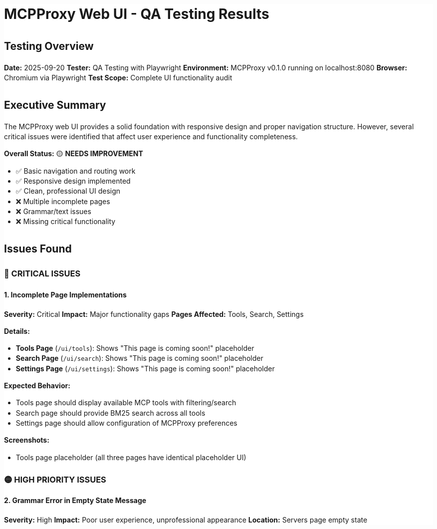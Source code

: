# MCPProxy Web UI - QA Testing Results

## Testing Overview

**Date:** 2025-09-20
**Tester:** QA Testing with Playwright
**Environment:** MCPProxy v0.1.0 running on localhost:8080
**Browser:** Chromium via Playwright
**Test Scope:** Complete UI functionality audit

## Executive Summary

The MCPProxy web UI provides a solid foundation with responsive design and proper navigation structure. However, several critical issues were identified that affect user experience and functionality completeness.

**Overall Status:** 🟡 **NEEDS IMPROVEMENT**
- ✅ Basic navigation and routing work
- ✅ Responsive design implemented
- ✅ Clean, professional UI design
- ❌ Multiple incomplete pages
- ❌ Grammar/text issues
- ❌ Missing critical functionality

## Issues Found

### 🔴 CRITICAL ISSUES

#### 1. Incomplete Page Implementations
**Severity:** Critical
**Impact:** Major functionality gaps
**Pages Affected:** Tools, Search, Settings

**Details:**
- **Tools Page** (`/ui/tools`): Shows "This page is coming soon!" placeholder
- **Search Page** (`/ui/search`): Shows "This page is coming soon!" placeholder
- **Settings Page** (`/ui/settings`): Shows "This page is coming soon!" placeholder

**Expected Behavior:**
- Tools page should display available MCP tools with filtering/search
- Search page should provide BM25 search across all tools
- Settings page should allow configuration of MCPProxy preferences

**Screenshots:**
- Tools page placeholder (all three pages have identical placeholder UI)

### 🟡 HIGH PRIORITY ISSUES

#### 2. Grammar Error in Empty State Message
**Severity:** High
**Impact:** Poor user experience, unprofessional appearance
**Location:** Servers page empty state
